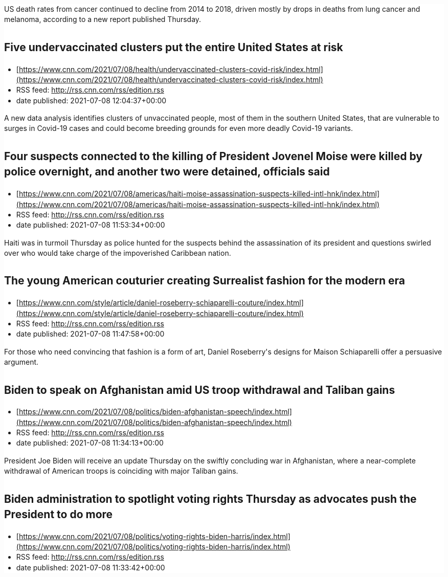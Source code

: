 US death rates from cancer continued to decline from 2014 to 2018, driven mostly by drops in deaths from lung cancer and melanoma, according to a new report published Thursday.

## Five undervaccinated clusters put the entire United States at risk
 - [https://www.cnn.com/2021/07/08/health/undervaccinated-clusters-covid-risk/index.html](https://www.cnn.com/2021/07/08/health/undervaccinated-clusters-covid-risk/index.html)
 - RSS feed: http://rss.cnn.com/rss/edition.rss
 - date published: 2021-07-08 12:04:37+00:00

A new data analysis identifies clusters of unvaccinated people, most of them in the southern United States, that are vulnerable to surges in Covid-19 cases and could become breeding grounds for even more deadly Covid-19 variants.

## Four suspects connected to the killing of President Jovenel Moise were killed by police overnight, and another two were detained, officials said
 - [https://www.cnn.com/2021/07/08/americas/haiti-moise-assassination-suspects-killed-intl-hnk/index.html](https://www.cnn.com/2021/07/08/americas/haiti-moise-assassination-suspects-killed-intl-hnk/index.html)
 - RSS feed: http://rss.cnn.com/rss/edition.rss
 - date published: 2021-07-08 11:53:34+00:00

Haiti was in turmoil Thursday as police hunted for the suspects behind the assassination of its president and questions swirled over who would take charge of the impoverished Caribbean nation.

## The young American couturier creating Surrealist fashion for the modern era
 - [https://www.cnn.com/style/article/daniel-roseberry-schiaparelli-couture/index.html](https://www.cnn.com/style/article/daniel-roseberry-schiaparelli-couture/index.html)
 - RSS feed: http://rss.cnn.com/rss/edition.rss
 - date published: 2021-07-08 11:47:58+00:00

For those who need convincing that fashion is a form of art, Daniel Roseberry's designs for Maison Schiaparelli offer a persuasive argument.

## Biden to speak on Afghanistan amid US troop withdrawal and Taliban gains
 - [https://www.cnn.com/2021/07/08/politics/biden-afghanistan-speech/index.html](https://www.cnn.com/2021/07/08/politics/biden-afghanistan-speech/index.html)
 - RSS feed: http://rss.cnn.com/rss/edition.rss
 - date published: 2021-07-08 11:34:13+00:00

President Joe Biden will receive an update Thursday on the swiftly concluding war in Afghanistan, where a near-complete withdrawal of American troops is coinciding with major Taliban gains.

## Biden administration to spotlight voting rights Thursday as advocates push the President to do more
 - [https://www.cnn.com/2021/07/08/politics/voting-rights-biden-harris/index.html](https://www.cnn.com/2021/07/08/politics/voting-rights-biden-harris/index.html)
 - RSS feed: http://rss.cnn.com/rss/edition.rss
 - date published: 2021-07-08 11:33:42+00:00
